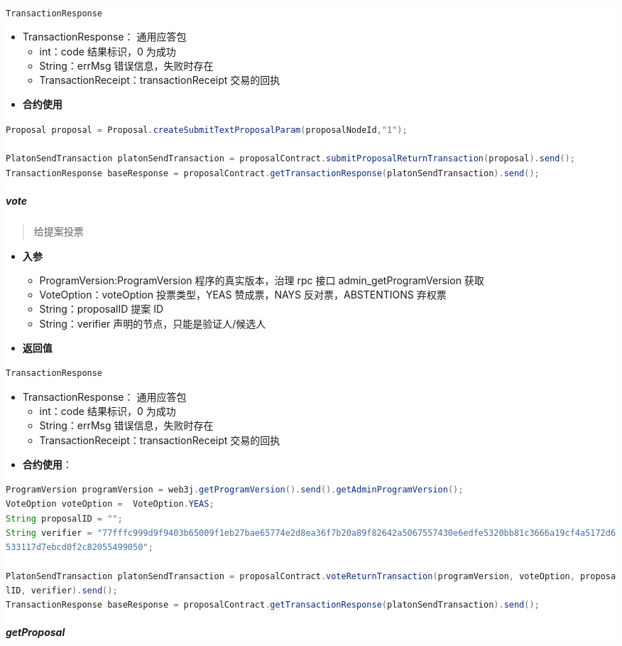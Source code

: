 ```java
TransactionResponse
```

- TransactionResponse： 通用应答包
  - int：code 结果标识，0 为成功
  - String：errMsg 错误信息，失败时存在
  - TransactionReceipt：transactionReceipt 交易的回执

* **合约使用**

```java
Proposal proposal = Proposal.createSubmitTextProposalParam(proposalNodeId,"1");

PlatonSendTransaction platonSendTransaction = proposalContract.submitProposalReturnTransaction(proposal).send();
TransactionResponse baseResponse = proposalContract.getTransactionResponse(platonSendTransaction).send();
```

##### **vote**

> 给提案投票

- **入参**

  - ProgramVersion:ProgramVersion 程序的真实版本，治理 rpc 接口 admin_getProgramVersion 获取
  - VoteOption：voteOption 投票类型，YEAS 赞成票，NAYS 反对票，ABSTENTIONS 弃权票
  - String：proposalID 提案 ID
  - String：verifier 声明的节点，只能是验证人/候选人

- **返回值**

```java
TransactionResponse
```

- TransactionResponse： 通用应答包
  - int：code 结果标识，0 为成功
  - String：errMsg 错误信息，失败时存在
  - TransactionReceipt：transactionReceipt 交易的回执

* **合约使用**：

```java
ProgramVersion programVersion = web3j.getProgramVersion().send().getAdminProgramVersion();
VoteOption voteOption =  VoteOption.YEAS;
String proposalID = "";
String verifier = "77fffc999d9f9403b65009f1eb27bae65774e2d8ea36f7b20a89f82642a5067557430e6edfe5320bb81c3666a19cf4a5172d6533117d7ebcd0f2c82055499050";

PlatonSendTransaction platonSendTransaction = proposalContract.voteReturnTransaction(programVersion, voteOption, proposalID, verifier).send();
TransactionResponse baseResponse = proposalContract.getTransactionResponse(platonSendTransaction).send();
```

##### **getProposal**
